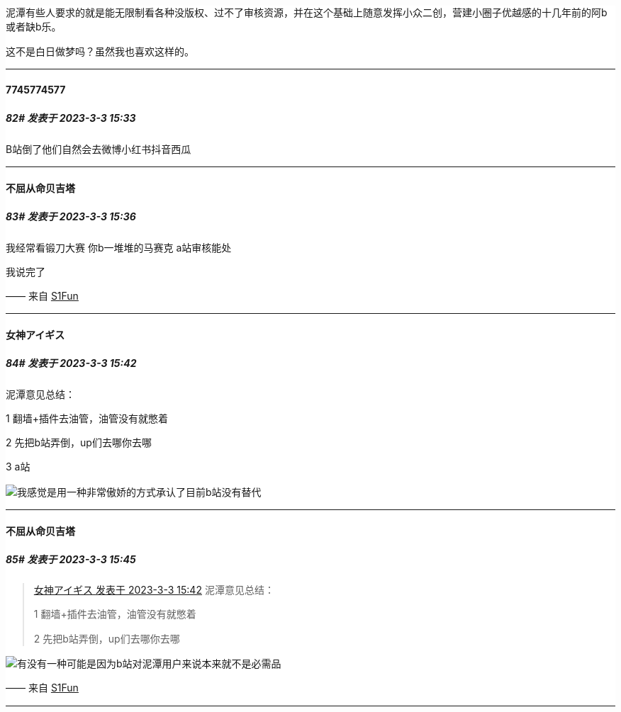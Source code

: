 泥潭有些人要求的就是能无限制看各种没版权、过不了审核资源，并在这个基础上随意发挥小众二创，营建小圈子优越感的十几年前的阿b或者缺b乐。

这不是白日做梦吗？虽然我也喜欢这样的。


*****

####  7745774577  
##### 82#       发表于 2023-3-3 15:33

B站倒了他们自然会去微博小红书抖音西瓜

*****

####  不屈从命贝吉塔  
##### 83#       发表于 2023-3-3 15:36

我经常看锻刀大赛
你b一堆堆的马赛克
a站审核能处

我说完了

—— 来自 [S1Fun](https://s1fun.koalcat.com)

*****

####  女神アイギス  
##### 84#       发表于 2023-3-3 15:42

泥潭意见总结：

1 翻墙+插件去油管，油管没有就憋着

2 先把b站弄倒，up们去哪你去哪

3 a站

<img src="https://static.saraba1st.com/image/smiley/face2017/067.png" referrerpolicy="no-referrer">我感觉是用一种非常傲娇的方式承认了目前b站没有替代


*****

####  不屈从命贝吉塔  
##### 85#       发表于 2023-3-3 15:45

<blockquote><a href="httphttps://bbs.saraba1st.com/2b/forum.php?mod=redirect&amp;goto=findpost&amp;pid=59952290&amp;ptid=2122264" target="_blank">女神アイギス 发表于 2023-3-3 15:42</a>
泥潭意见总结：

1 翻墙+插件去油管，油管没有就憋着

2 先把b站弄倒，up们去哪你去哪</blockquote>
<img src="https://static.saraba1st.com/image/smiley/face2017/053.png" referrerpolicy="no-referrer">有没有一种可能是因为b站对泥潭用户来说本来就不是必需品

—— 来自 [S1Fun](https://s1fun.koalcat.com)

*****
